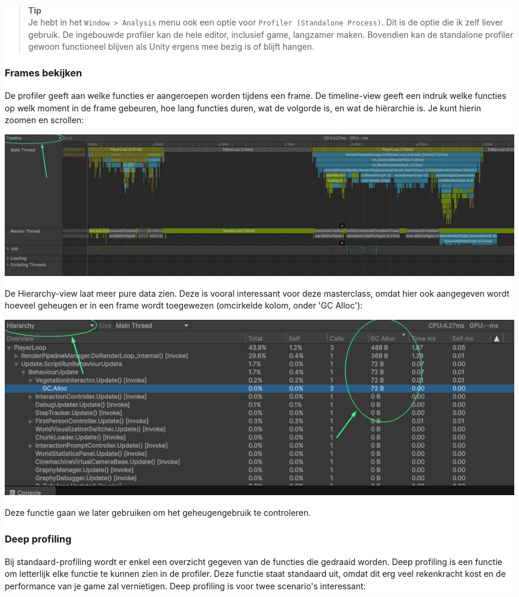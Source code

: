> **Tip**\
> Je hebt in het `Window > Analysis` menu ook een optie voor `Profiler (Standalone Process)`. Dit is de optie die ik zelf liever gebruik. De ingebouwde profiler kan de hele editor, inclusief game, langzamer maken. Bovendien kan de standalone profiler gewoon functioneel blijven als Unity ergens mee bezig is of blijft hangen.

### Frames bekijken

De profiler geeft aan welke functies er aangeroepen worden tijdens een frame. De timeline-view geeft een indruk welke functies op welk moment in de frame gebeuren, hoe lang functies duren, wat de volgorde is, en wat de hiërarchie is. Je kunt hierin zoomen en scrollen:

![Fig_ProfilerTimeline.png](Fig_ProfilerTimeline.png)

De Hierarchy-view laat meer pure data zien. Deze is vooral interessant voor deze masterclass, omdat hier ook aangegeven wordt hoeveel geheugen er in een frame wordt toegewezen (omcirkelde kolom, onder 'GC Alloc'):

![Fig_ProfilerHierarchy.png](Fig_ProfilerHierarchy.png)

Deze functie gaan we later gebruiken om het geheugengebruik te controleren.

### Deep profiling

Bij standaard-profiling wordt er enkel een overzicht gegeven van de functies die gedraaid worden. Deep profiling is een functie om letterlijk elke functie te kunnen zien in de profiler. Deze functie staat standaard uit, omdat dit erg veel rekenkracht kost en de performance van je game zal vernietigen. Deep profiling is voor twee scenario's interessant:
